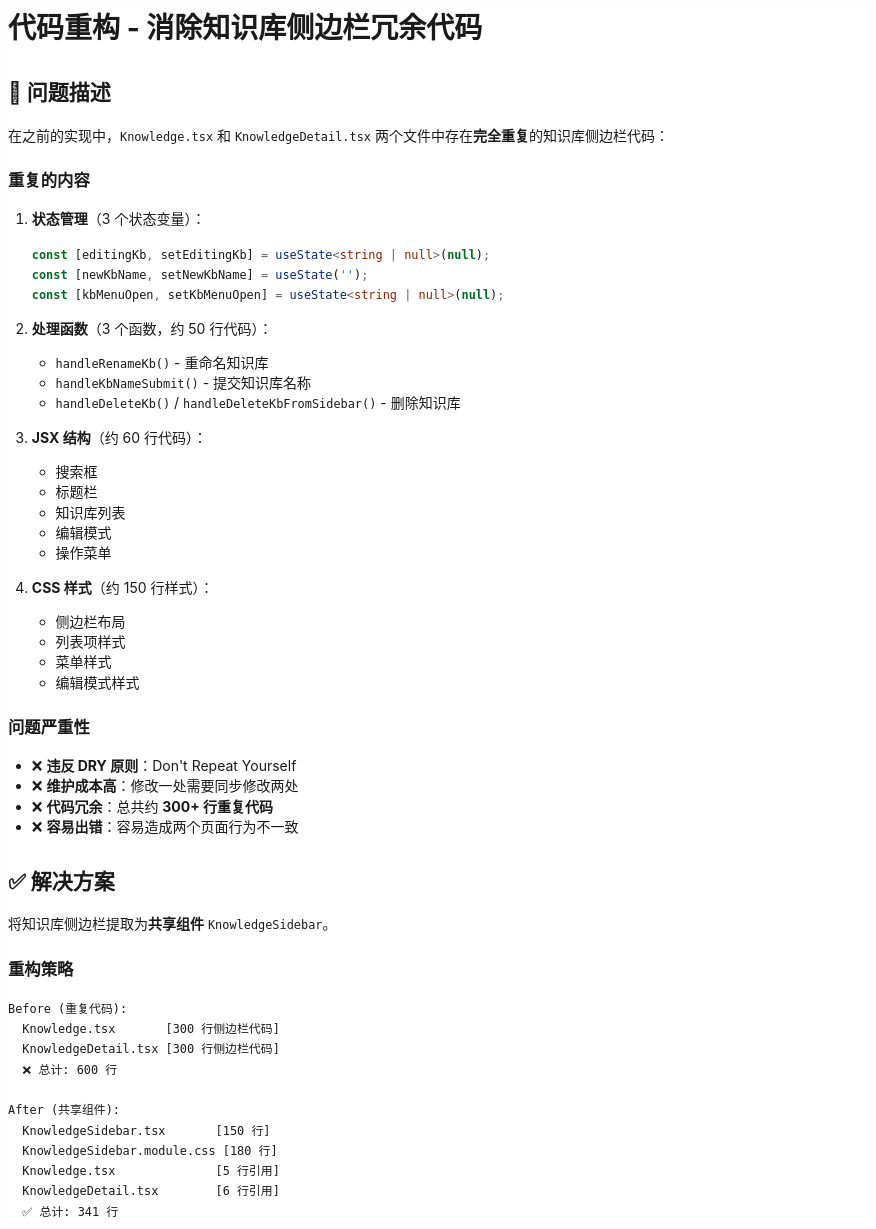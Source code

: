 # 代码重构 - 消除知识库侧边栏冗余代码

## 🎯 问题描述

在之前的实现中，`Knowledge.tsx` 和 `KnowledgeDetail.tsx` 两个文件中存在**完全重复**的知识库侧边栏代码：

### 重复的内容

1. **状态管理**（3 个状态变量）：
   ```typescript
   const [editingKb, setEditingKb] = useState<string | null>(null);
   const [newKbName, setNewKbName] = useState('');
   const [kbMenuOpen, setKbMenuOpen] = useState<string | null>(null);
   ```

2. **处理函数**（3 个函数，约 50 行代码）：
   - `handleRenameKb()` - 重命名知识库
   - `handleKbNameSubmit()` - 提交知识库名称
   - `handleDeleteKb()` / `handleDeleteKbFromSidebar()` - 删除知识库

3. **JSX 结构**（约 60 行代码）：
   - 搜索框
   - 标题栏
   - 知识库列表
   - 编辑模式
   - 操作菜单

4. **CSS 样式**（约 150 行样式）：
   - 侧边栏布局
   - 列表项样式
   - 菜单样式
   - 编辑模式样式

### 问题严重性

- ❌ **违反 DRY 原则**：Don't Repeat Yourself
- ❌ **维护成本高**：修改一处需要同步修改两处
- ❌ **代码冗余**：总共约 **300+ 行重复代码**
- ❌ **容易出错**：容易造成两个页面行为不一致

## ✅ 解决方案

将知识库侧边栏提取为**共享组件** `KnowledgeSidebar`。

### 重构策略

```
Before (重复代码):
  Knowledge.tsx       [300 行侧边栏代码]
  KnowledgeDetail.tsx [300 行侧边栏代码]
  ❌ 总计: 600 行

After (共享组件):
  KnowledgeSidebar.tsx       [150 行]
  KnowledgeSidebar.module.css [180 行]
  Knowledge.tsx              [5 行引用]
  KnowledgeDetail.tsx        [6 行引用]
  ✅ 总计: 341 行
```
